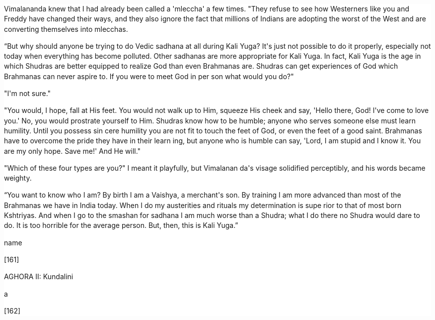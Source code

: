 Vimalananda knew that I had already been called a 'mleccha' a few times. "They refuse to see how Westerners like you and Freddy have changed their ways, and they also ignore the fact that millions of Indians are adopting the worst of the West and are converting themselves into mlecchas. 

“But why should anyone be trying to do Vedic sadhana at all during Kali Yuga? It's just not possible to do it properly, especially not today when everything has become polluted. Other sadhanas are more appropriate for Kali Yuga. In fact, Kali Yuga is the age in which Shudras are better equipped to realize God than even Brahmanas are. Shudras can get experiences of God which Brahmanas can never aspire to. If you were to meet God in per son what would you do?" 

"I'm not sure." 

"You would, I hope, fall at His feet. You would not walk up to Him, squeeze His cheek and say, 'Hello there, God! I've come to love you.' No, you would prostrate yourself to Him. Shudras know how to be humble; anyone who serves someone else must learn humility. Until you possess sin cere humility you are not fit to touch the feet of God, or even the feet of a good saint. Brahmanas have to overcome the pride they have in their learn ing, but anyone who is humble can say, 'Lord, I am stupid and I know it. You are my only hope. Save me!' And He will." 

"Which of these four types are you?" I meant it playfully, but Vimalanan da's visage solidified perceptibly, and his words became weighty. 

“You want to know who I am? By birth I am a Vaishya, a merchant's son. By training I am more advanced than most of the Brahmanas we have in India today. When I do my austerities and rituals my determination is supe rior to that of most born Kshtriyas. And when I go to the smashan for sadhana I am much worse than a Shudra; what I do there no Shudra would dare to do. It is too horrible for the average person. But, then, this is Kali Yuga.” 

name 

[161] 

AGHORA II: Kundalini 

a 

[162] 